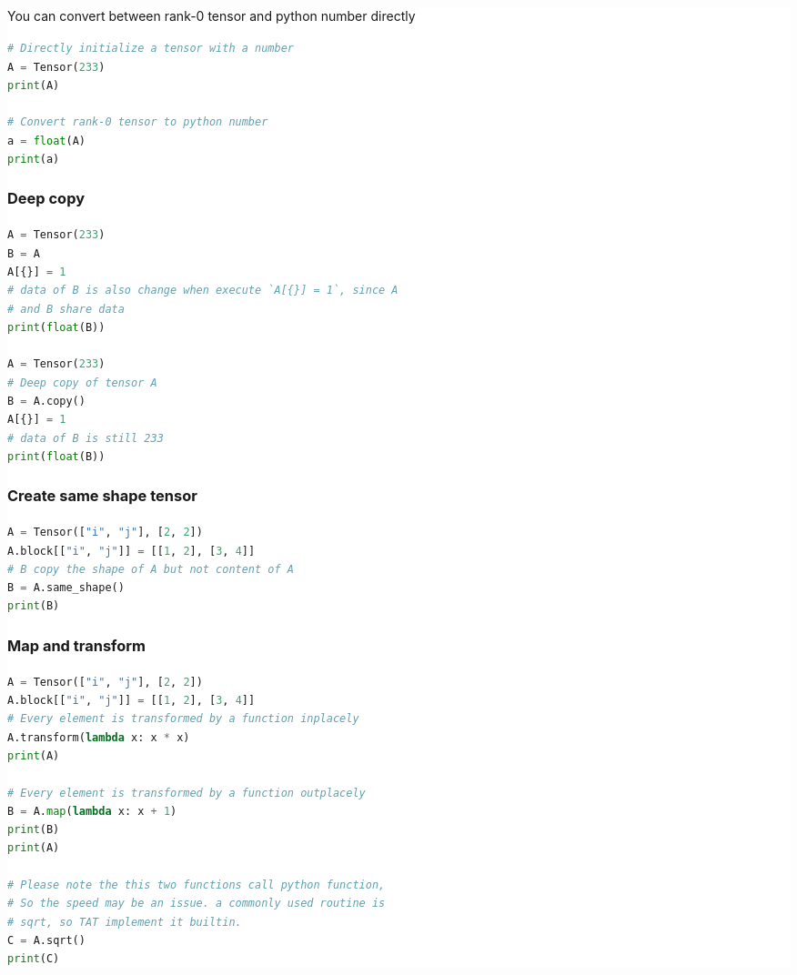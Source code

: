 You can convert between rank-0 tensor and python number directly

```py
# Directly initialize a tensor with a number
A = Tensor(233)
print(A)

# Convert rank-0 tensor to python number
a = float(A)
print(a)
```

### Deep copy

```py
A = Tensor(233)
B = A
A[{}] = 1
# data of B is also change when execute `A[{}] = 1`, since A
# and B share data
print(float(B))

A = Tensor(233)
# Deep copy of tensor A
B = A.copy()
A[{}] = 1
# data of B is still 233
print(float(B))
```

### Create same shape tensor

```py
A = Tensor(["i", "j"], [2, 2])
A.block[["i", "j"]] = [[1, 2], [3, 4]]
# B copy the shape of A but not content of A
B = A.same_shape()
print(B)
```

### Map and transform

```py
A = Tensor(["i", "j"], [2, 2])
A.block[["i", "j"]] = [[1, 2], [3, 4]]
# Every element is transformed by a function inplacely
A.transform(lambda x: x * x)
print(A)

# Every element is transformed by a function outplacely
B = A.map(lambda x: x + 1)
print(B)
print(A)

# Please note the this two functions call python function,
# So the speed may be an issue. a commonly used routine is
# sqrt, so TAT implement it builtin.
C = A.sqrt()
print(C)
```
